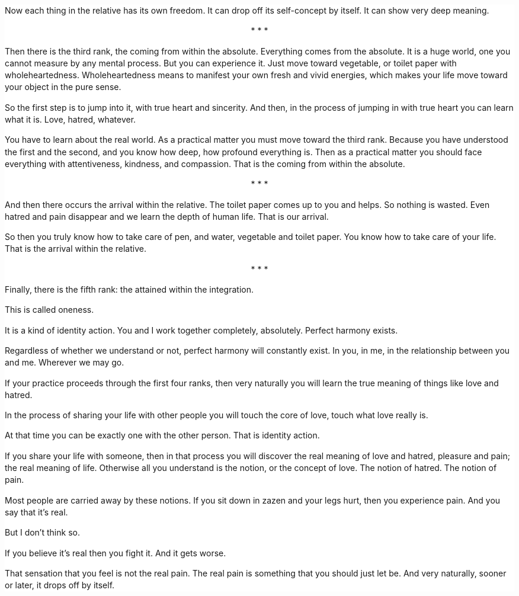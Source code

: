 Now each thing in the relative has its own freedom. It can drop off its self-concept by itself. It can show very deep meaning.

<p align="center"> * * * </p>

Then there is the third rank, the coming from within the absolute. Everything comes from the absolute. It is a huge world, one you cannot measure by any mental process. But you can experience it. Just move toward vegetable, or toilet paper with wholeheartedness. Wholeheartedness means to manifest your own fresh and vivid energies, which makes your life move toward your object in the pure sense.

So the first step is to jump into it, with true heart and sincerity. And then, in the process of jumping in with true heart you can learn what it is. Love, hatred, whatever.

You have to learn about the real world. As a practical matter you must move toward the third rank. Because you have understood the first and the second, and you know how deep, how profound everything is. Then as a practical matter you should face everything with attentiveness, kindness, and compassion. That is the coming from within the absolute.

<p align="center"> * * * </p>

And then there occurs the arrival within the relative. The toilet paper comes up to you and helps. So nothing is wasted. Even hatred and pain disappear and we learn the depth of human life. That is our arrival.

So then you truly know how to take care of pen, and water, vegetable and toilet paper. You know how to take care of your life. That is the arrival within the relative.

<p align="center"> * * * </p>

Finally, there is the fifth rank: the attained within the integration.

This is called oneness.

It is a kind of identity action. You and I work together completely, absolutely. Perfect harmony exists.

Regardless of whether we understand or not, perfect harmony will constantly exist. In you, in me, in the relationship between you and me. Wherever we may go.

If your practice proceeds through the first four ranks, then very naturally you will learn the true meaning of things like love and hatred. 

In the process of sharing your life with other people you will touch the core of love, touch what love really is.

At that time you can be exactly one with the other person. That is identity action.

If you share your life with someone, then in that process you will discover the real meaning of love and hatred, pleasure and pain; the real meaning of life. Otherwise all you understand is the notion, or the concept of love. The notion of hatred. The notion of pain.

Most people are carried away by these notions. If you sit down in zazen and your legs hurt, then you experience pain. And you say that it’s real.

But I don’t think so.

If you believe it’s real then you fight it. And it gets worse.

That sensation that you feel is not the real pain. The real pain is something that you should just let be. And very naturally, sooner or later, it drops off by itself.
